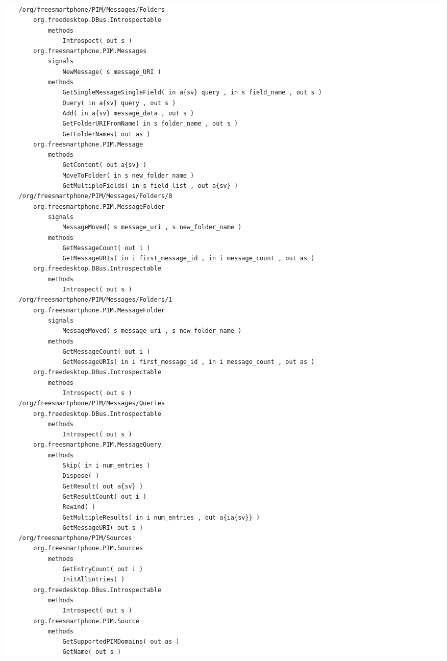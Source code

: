 ```
    /org/freesmartphone/PIM/Messages/Folders
        org.freedesktop.DBus.Introspectable
            methods
                Introspect( out s )
        org.freesmartphone.PIM.Messages
            signals
                NewMessage( s message_URI )
            methods
                GetSingleMessageSingleField( in a{sv} query , in s field_name , out s )
                Query( in a{sv} query , out s )
                Add( in a{sv} message_data , out s )
                GetFolderURIFromName( in s folder_name , out s )
                GetFolderNames( out as )
        org.freesmartphone.PIM.Message
            methods
                GetContent( out a{sv} )
                MoveToFolder( in s new_folder_name )
                GetMultipleFields( in s field_list , out a{sv} )
    /org/freesmartphone/PIM/Messages/Folders/0
        org.freesmartphone.PIM.MessageFolder
            signals
                MessageMoved( s message_uri , s new_folder_name )
            methods
                GetMessageCount( out i )
                GetMessageURIs( in i first_message_id , in i message_count , out as )
        org.freedesktop.DBus.Introspectable
            methods
                Introspect( out s )
    /org/freesmartphone/PIM/Messages/Folders/1
        org.freesmartphone.PIM.MessageFolder
            signals
                MessageMoved( s message_uri , s new_folder_name )
            methods
                GetMessageCount( out i )
                GetMessageURIs( in i first_message_id , in i message_count , out as )
        org.freedesktop.DBus.Introspectable
            methods
                Introspect( out s )
    /org/freesmartphone/PIM/Messages/Queries
        org.freedesktop.DBus.Introspectable
            methods
                Introspect( out s )
        org.freesmartphone.PIM.MessageQuery
            methods
                Skip( in i num_entries )
                Dispose( )
                GetResult( out a{sv} )
                GetResultCount( out i )
                Rewind( )
                GetMultipleResults( in i num_entries , out a{ia{sv}} )
                GetMessageURI( out s )
    /org/freesmartphone/PIM/Sources
        org.freesmartphone.PIM.Sources
            methods
                GetEntryCount( out i )
                InitAllEntries( )
        org.freedesktop.DBus.Introspectable
            methods
                Introspect( out s )
        org.freesmartphone.PIM.Source
            methods
                GetSupportedPIMDomains( out as )
                GetName( out s )
```